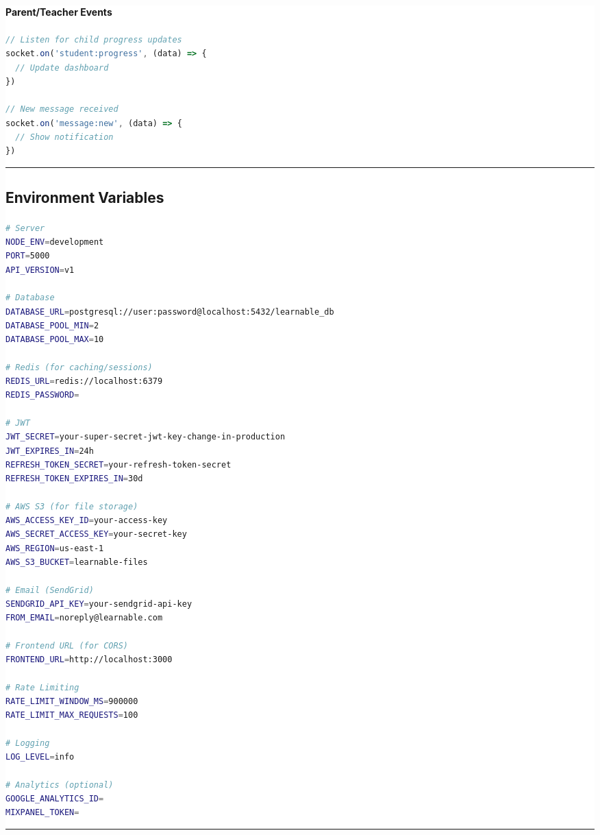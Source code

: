 #### Parent/Teacher Events
```javascript
// Listen for child progress updates
socket.on('student:progress', (data) => {
  // Update dashboard
})

// New message received
socket.on('message:new', (data) => {
  // Show notification
})
```

---

## Environment Variables

```bash
# Server
NODE_ENV=development
PORT=5000
API_VERSION=v1

# Database
DATABASE_URL=postgresql://user:password@localhost:5432/learnable_db
DATABASE_POOL_MIN=2
DATABASE_POOL_MAX=10

# Redis (for caching/sessions)
REDIS_URL=redis://localhost:6379
REDIS_PASSWORD=

# JWT
JWT_SECRET=your-super-secret-jwt-key-change-in-production
JWT_EXPIRES_IN=24h
REFRESH_TOKEN_SECRET=your-refresh-token-secret
REFRESH_TOKEN_EXPIRES_IN=30d

# AWS S3 (for file storage)
AWS_ACCESS_KEY_ID=your-access-key
AWS_SECRET_ACCESS_KEY=your-secret-key
AWS_REGION=us-east-1
AWS_S3_BUCKET=learnable-files

# Email (SendGrid)
SENDGRID_API_KEY=your-sendgrid-api-key
FROM_EMAIL=noreply@learnable.com

# Frontend URL (for CORS)
FRONTEND_URL=http://localhost:3000

# Rate Limiting
RATE_LIMIT_WINDOW_MS=900000
RATE_LIMIT_MAX_REQUESTS=100

# Logging
LOG_LEVEL=info

# Analytics (optional)
GOOGLE_ANALYTICS_ID=
MIXPANEL_TOKEN=
```

---